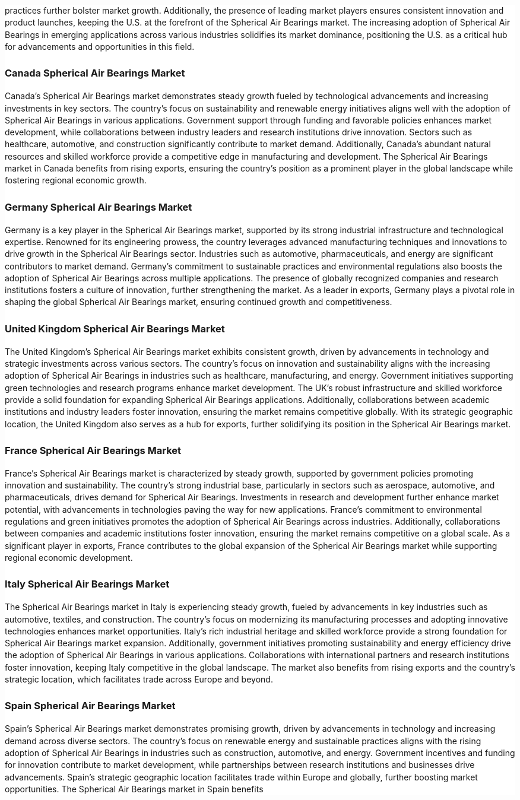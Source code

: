 practices further bolster market growth. Additionally, the presence of leading market players ensures consistent innovation and product launches, keeping the U.S. at the forefront of the Spherical Air Bearings market. The increasing adoption of Spherical Air Bearings in emerging applications across various industries solidifies its market dominance, positioning the U.S. as a critical hub for advancements and opportunities in this field.</p><h3>Canada Spherical Air Bearings Market</h3><p>Canada&rsquo;s Spherical Air Bearings market demonstrates steady growth fueled by technological advancements and increasing investments in key sectors. The country&rsquo;s focus on sustainability and renewable energy initiatives aligns well with the adoption of Spherical Air Bearings in various applications. Government support through funding and favorable policies enhances market development, while collaborations between industry leaders and research institutions drive innovation. Sectors such as healthcare, automotive, and construction significantly contribute to market demand. Additionally, Canada&rsquo;s abundant natural resources and skilled workforce provide a competitive edge in manufacturing and development. The Spherical Air Bearings market in Canada benefits from rising exports, ensuring the country&rsquo;s position as a prominent player in the global landscape while fostering regional economic growth.</p><h3>Germany Spherical Air Bearings Market</h3><p>Germany is a key player in the Spherical Air Bearings market, supported by its strong industrial infrastructure and technological expertise. Renowned for its engineering prowess, the country leverages advanced manufacturing techniques and innovations to drive growth in the Spherical Air Bearings sector. Industries such as automotive, pharmaceuticals, and energy are significant contributors to market demand. Germany&rsquo;s commitment to sustainable practices and environmental regulations also boosts the adoption of Spherical Air Bearings across multiple applications. The presence of globally recognized companies and research institutions fosters a culture of innovation, further strengthening the market. As a leader in exports, Germany plays a pivotal role in shaping the global Spherical Air Bearings market, ensuring continued growth and competitiveness.</p><h3>United Kingdom Spherical Air Bearings Market</h3><p>The United Kingdom&rsquo;s Spherical Air Bearings market exhibits consistent growth, driven by advancements in technology and strategic investments across various sectors. The country&rsquo;s focus on innovation and sustainability aligns with the increasing adoption of Spherical Air Bearings in industries such as healthcare, manufacturing, and energy. Government initiatives supporting green technologies and research programs enhance market development. The UK&rsquo;s robust infrastructure and skilled workforce provide a solid foundation for expanding Spherical Air Bearings applications. Additionally, collaborations between academic institutions and industry leaders foster innovation, ensuring the market remains competitive globally. With its strategic geographic location, the United Kingdom also serves as a hub for exports, further solidifying its position in the Spherical Air Bearings market.</p><h3>France Spherical Air Bearings Market</h3><p>France&rsquo;s Spherical Air Bearings market is characterized by steady growth, supported by government policies promoting innovation and sustainability. The country&rsquo;s strong industrial base, particularly in sectors such as aerospace, automotive, and pharmaceuticals, drives demand for Spherical Air Bearings. Investments in research and development further enhance market potential, with advancements in technologies paving the way for new applications. France&rsquo;s commitment to environmental regulations and green initiatives promotes the adoption of Spherical Air Bearings across industries. Additionally, collaborations between companies and academic institutions foster innovation, ensuring the market remains competitive on a global scale. As a significant player in exports, France contributes to the global expansion of the Spherical Air Bearings market while supporting regional economic development.</p><h3>Italy Spherical Air Bearings Market</h3><p>The Spherical Air Bearings market in Italy is experiencing steady growth, fueled by advancements in key industries such as automotive, textiles, and construction. The country&rsquo;s focus on modernizing its manufacturing processes and adopting innovative technologies enhances market opportunities. Italy&rsquo;s rich industrial heritage and skilled workforce provide a strong foundation for Spherical Air Bearings market expansion. Additionally, government initiatives promoting sustainability and energy efficiency drive the adoption of Spherical Air Bearings in various applications. Collaborations with international partners and research institutions foster innovation, keeping Italy competitive in the global landscape. The market also benefits from rising exports and the country&rsquo;s strategic location, which facilitates trade across Europe and beyond.</p><h3>Spain Spherical Air Bearings Market</h3><p>Spain&rsquo;s Spherical Air Bearings market demonstrates promising growth, driven by advancements in technology and increasing demand across diverse sectors. The country&rsquo;s focus on renewable energy and sustainable practices aligns with the rising adoption of Spherical Air Bearings in industries such as construction, automotive, and energy. Government incentives and funding for innovation contribute to market development, while partnerships between research institutions and businesses drive advancements. Spain&rsquo;s strategic geographic location facilitates trade within Europe and globally, further boosting market opportunities. The Spherical Air Bearings market in Spain benefits